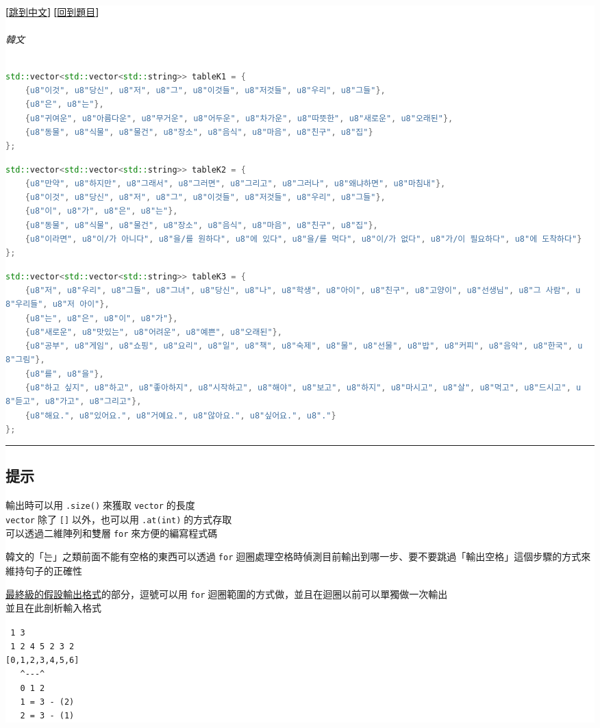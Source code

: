 [[跳到中文](#中文)] [[回到題目](#題目)]

###### 韓文

``` C++
std::vector<std::vector<std::string>> tableK1 = {
    {u8"이것", u8"당신", u8"저", u8"그", u8"이것들", u8"저것들", u8"우리", u8"그들"},
    {u8"은", u8"는"},
    {u8"귀여운", u8"아름다운", u8"무거운", u8"어두운", u8"차가운", u8"따뜻한", u8"새로운", u8"오래된"},
    {u8"동물", u8"식물", u8"물건", u8"장소", u8"음식", u8"마음", u8"친구", u8"집"}
};
```

``` C++
std::vector<std::vector<std::string>> tableK2 = {
    {u8"만약", u8"하지만", u8"그래서", u8"그러면", u8"그리고", u8"그러나", u8"왜냐하면", u8"마침내"},
    {u8"이것", u8"당신", u8"저", u8"그", u8"이것들", u8"저것들", u8"우리", u8"그들"},
    {u8"이", u8"가", u8"은", u8"는"},
    {u8"동물", u8"식물", u8"물건", u8"장소", u8"음식", u8"마음", u8"친구", u8"집"},
    {u8"이라면", u8"이/가 아니다", u8"을/를 원하다", u8"에 있다", u8"을/를 먹다", u8"이/가 없다", u8"가/이 필요하다", u8"에 도착하다"}
};
```

``` C++
std::vector<std::vector<std::string>> tableK3 = {
    {u8"저", u8"우리", u8"그들", u8"그녀", u8"당신", u8"나", u8"학생", u8"아이", u8"친구", u8"고양이", u8"선생님", u8"그 사람", u8"우리들", u8"저 아이"},
    {u8"는", u8"은", u8"이", u8"가"},
    {u8"새로운", u8"맛있는", u8"어려운", u8"예쁜", u8"오래된"},
    {u8"공부", u8"게임", u8"쇼핑", u8"요리", u8"일", u8"책", u8"숙제", u8"물", u8"선물", u8"밥", u8"커피", u8"음악", u8"한국", u8"그림"},
    {u8"를", u8"을"},
    {u8"하고 싶지", u8"하고", u8"좋아하지", u8"시작하고", u8"해야", u8"보고", u8"하지", u8"마시고", u8"살", u8"먹고", u8"드시고", u8"듣고", u8"가고", u8"그리고"},
    {u8"해요.", u8"있어요.", u8"거예요.", u8"않아요.", u8"싶어요.", u8"."}
};
```

---

## 提示

輸出時可以用 `.size()` 來獲取 `vector` 的長度\
`vector` 除了 `[]` 以外，也可以用 `.at(int)` 的方式存取\
可以透過二維陣列和雙層 `for` 來方便的編寫程式碼

韓文的「는」之類前面不能有空格的東西可以透過 `for` 迴圈處理空格時偵測目前輸出到哪一步、要不要跳過「輸出空格」這個步驟的方式來維持句子的正確性

[最終級的假設輸出格式](#最終級-假設情況)的部分，逗號可以用 `for` 迴圈範圍的方式做，並且在迴圈以前可以單獨做一次輸出\
並且在此剖析輸入格式

```
 1 3
 1 2 4 5 2 3 2
[0,1,2,3,4,5,6]
   ^---^
   0 1 2
   1 = 3 - (2)
   2 = 3 - (1)
```
